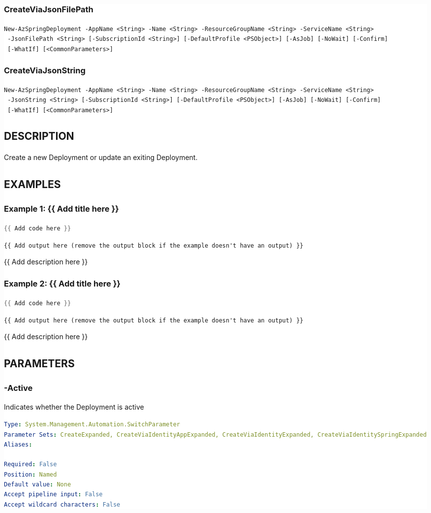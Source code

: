 ### CreateViaJsonFilePath
```
New-AzSpringDeployment -AppName <String> -Name <String> -ResourceGroupName <String> -ServiceName <String>
 -JsonFilePath <String> [-SubscriptionId <String>] [-DefaultProfile <PSObject>] [-AsJob] [-NoWait] [-Confirm]
 [-WhatIf] [<CommonParameters>]
```

### CreateViaJsonString
```
New-AzSpringDeployment -AppName <String> -Name <String> -ResourceGroupName <String> -ServiceName <String>
 -JsonString <String> [-SubscriptionId <String>] [-DefaultProfile <PSObject>] [-AsJob] [-NoWait] [-Confirm]
 [-WhatIf] [<CommonParameters>]
```

## DESCRIPTION
Create a new Deployment or update an exiting Deployment.

## EXAMPLES

### Example 1: {{ Add title here }}
```powershell
{{ Add code here }}
```

```output
{{ Add output here (remove the output block if the example doesn't have an output) }}
```

{{ Add description here }}

### Example 2: {{ Add title here }}
```powershell
{{ Add code here }}
```

```output
{{ Add output here (remove the output block if the example doesn't have an output) }}
```

{{ Add description here }}

## PARAMETERS

### -Active
Indicates whether the Deployment is active

```yaml
Type: System.Management.Automation.SwitchParameter
Parameter Sets: CreateExpanded, CreateViaIdentityAppExpanded, CreateViaIdentityExpanded, CreateViaIdentitySpringExpanded
Aliases:

Required: False
Position: Named
Default value: None
Accept pipeline input: False
Accept wildcard characters: False
```
